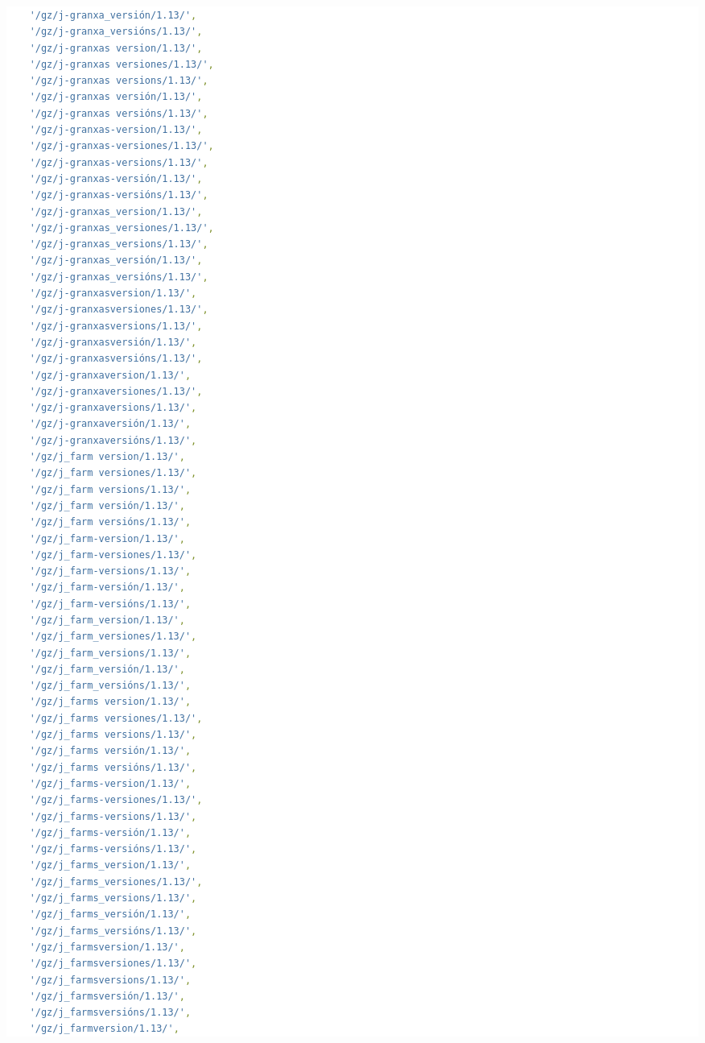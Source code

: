 ```yaml
    '/gz/j-granxa_versión/1.13/',
    '/gz/j-granxa_versións/1.13/',
    '/gz/j-granxas version/1.13/',
    '/gz/j-granxas versiones/1.13/',
    '/gz/j-granxas versions/1.13/',
    '/gz/j-granxas versión/1.13/',
    '/gz/j-granxas versións/1.13/',
    '/gz/j-granxas-version/1.13/',
    '/gz/j-granxas-versiones/1.13/',
    '/gz/j-granxas-versions/1.13/',
    '/gz/j-granxas-versión/1.13/',
    '/gz/j-granxas-versións/1.13/',
    '/gz/j-granxas_version/1.13/',
    '/gz/j-granxas_versiones/1.13/',
    '/gz/j-granxas_versions/1.13/',
    '/gz/j-granxas_versión/1.13/',
    '/gz/j-granxas_versións/1.13/',
    '/gz/j-granxasversion/1.13/',
    '/gz/j-granxasversiones/1.13/',
    '/gz/j-granxasversions/1.13/',
    '/gz/j-granxasversión/1.13/',
    '/gz/j-granxasversións/1.13/',
    '/gz/j-granxaversion/1.13/',
    '/gz/j-granxaversiones/1.13/',
    '/gz/j-granxaversions/1.13/',
    '/gz/j-granxaversión/1.13/',
    '/gz/j-granxaversións/1.13/',
    '/gz/j_farm version/1.13/',
    '/gz/j_farm versiones/1.13/',
    '/gz/j_farm versions/1.13/',
    '/gz/j_farm versión/1.13/',
    '/gz/j_farm versións/1.13/',
    '/gz/j_farm-version/1.13/',
    '/gz/j_farm-versiones/1.13/',
    '/gz/j_farm-versions/1.13/',
    '/gz/j_farm-versión/1.13/',
    '/gz/j_farm-versións/1.13/',
    '/gz/j_farm_version/1.13/',
    '/gz/j_farm_versiones/1.13/',
    '/gz/j_farm_versions/1.13/',
    '/gz/j_farm_versión/1.13/',
    '/gz/j_farm_versións/1.13/',
    '/gz/j_farms version/1.13/',
    '/gz/j_farms versiones/1.13/',
    '/gz/j_farms versions/1.13/',
    '/gz/j_farms versión/1.13/',
    '/gz/j_farms versións/1.13/',
    '/gz/j_farms-version/1.13/',
    '/gz/j_farms-versiones/1.13/',
    '/gz/j_farms-versions/1.13/',
    '/gz/j_farms-versión/1.13/',
    '/gz/j_farms-versións/1.13/',
    '/gz/j_farms_version/1.13/',
    '/gz/j_farms_versiones/1.13/',
    '/gz/j_farms_versions/1.13/',
    '/gz/j_farms_versión/1.13/',
    '/gz/j_farms_versións/1.13/',
    '/gz/j_farmsversion/1.13/',
    '/gz/j_farmsversiones/1.13/',
    '/gz/j_farmsversions/1.13/',
    '/gz/j_farmsversión/1.13/',
    '/gz/j_farmsversións/1.13/',
    '/gz/j_farmversion/1.13/',
```
